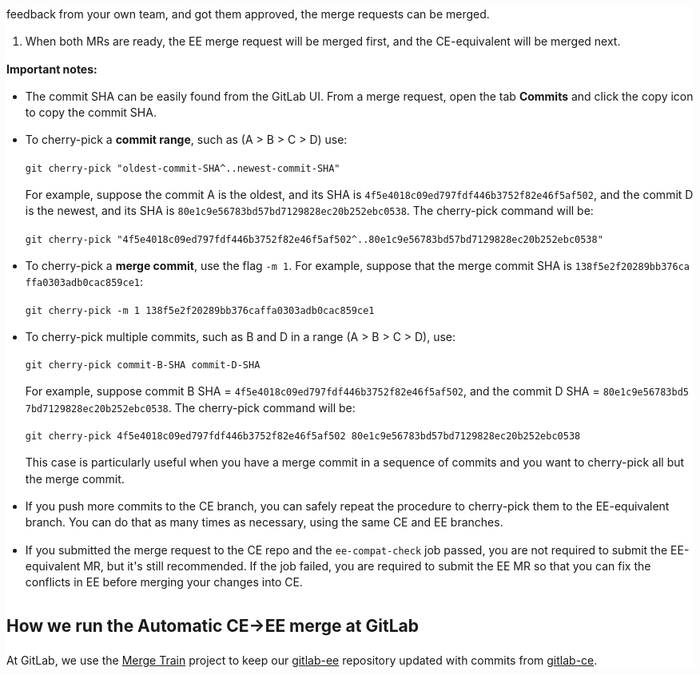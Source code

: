    feedback from your own team, and got them approved, the merge requests can be merged.
1. When both MRs are ready, the EE merge request will be merged first, and the
   CE-equivalent will be merged next.

**Important notes:**

- The commit SHA can be easily found from the GitLab UI. From a merge request,
  open the tab **Commits** and click the copy icon to copy the commit SHA.
- To cherry-pick a **commit range**, such as (A > B > C > D) use:

  ```shell
  git cherry-pick "oldest-commit-SHA^..newest-commit-SHA"
  ```

  For example, suppose the commit A is the oldest, and its SHA is `4f5e4018c09ed797fdf446b3752f82e46f5af502`,
  and the commit D is the newest, and its SHA is `80e1c9e56783bd57bd7129828ec20b252ebc0538`.
  The cherry-pick command will be:

  ```shell
  git cherry-pick "4f5e4018c09ed797fdf446b3752f82e46f5af502^..80e1c9e56783bd57bd7129828ec20b252ebc0538"
  ```

- To cherry-pick a **merge commit**, use the flag `-m 1`. For example, suppose that the
  merge commit SHA is `138f5e2f20289bb376caffa0303adb0cac859ce1`:

  ```shell
  git cherry-pick -m 1 138f5e2f20289bb376caffa0303adb0cac859ce1
  ```

- To cherry-pick multiple commits, such as B and D in a range (A > B > C > D), use:

  ```shell
  git cherry-pick commit-B-SHA commit-D-SHA
  ```

  For example, suppose commit B SHA = `4f5e4018c09ed797fdf446b3752f82e46f5af502`,
  and the commit D SHA = `80e1c9e56783bd57bd7129828ec20b252ebc0538`.
  The cherry-pick command will be:

  ```shell
  git cherry-pick 4f5e4018c09ed797fdf446b3752f82e46f5af502 80e1c9e56783bd57bd7129828ec20b252ebc0538
  ```

  This case is particularly useful when you have a merge commit in a sequence of
  commits and you want to cherry-pick all but the merge commit.

- If you push more commits to the CE branch, you can safely repeat the procedure
  to cherry-pick them to the EE-equivalent branch. You can do that as many times as
  necessary, using the same CE and EE branches.
- If you submitted the merge request to the CE repo and the `ee-compat-check` job passed,
  you are not required to submit the EE-equivalent MR, but it's still recommended. If the
  job failed, you are required to submit the EE MR so that you can fix the conflicts in EE
  before merging your changes into CE.

## How we run the Automatic CE->EE merge at GitLab

At GitLab, we use the [Merge Train](https://gitlab.com/gitlab-org/merge-train) 
project to keep our [gitlab-ee](https://gitlab.com/gitlab-org/gitlab-ee) 
repository updated with commits from 
[gitlab-ce](https://gitlab.com/gitlab-org/gitlab-ce).
